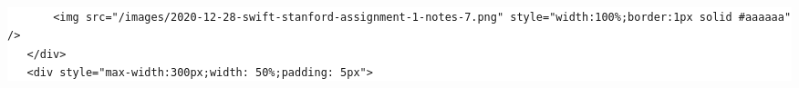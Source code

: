            <img src="/images/2020-12-28-swift-stanford-assignment-1-notes-7.png" style="width:100%;border:1px solid #aaaaaa" />
       </div>
       <div style="max-width:300px;width: 50%;padding: 5px">
